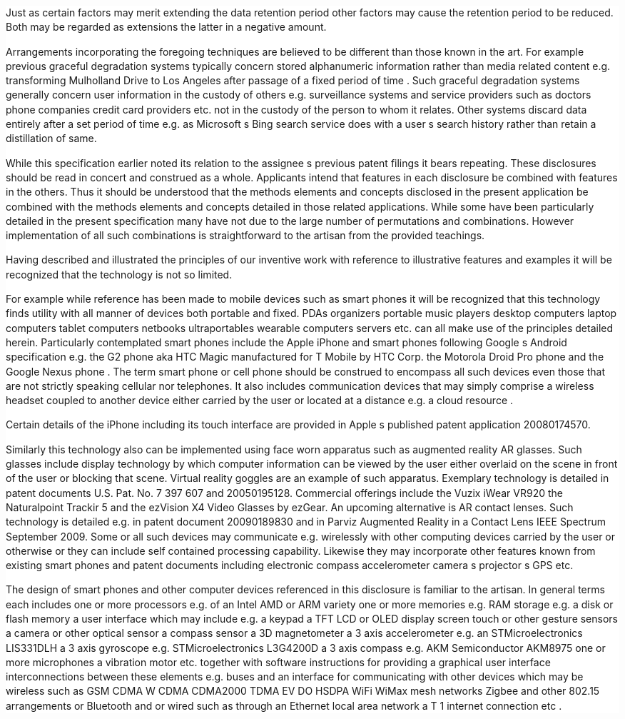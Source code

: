 Just as certain factors may merit extending the data retention period other factors may cause the retention period to be reduced. Both may be regarded as extensions the latter in a negative amount. 

Arrangements incorporating the foregoing techniques are believed to be different than those known in the art. For example previous graceful degradation systems typically concern stored alphanumeric information rather than media related content e.g. transforming Mulholland Drive to Los Angeles after passage of a fixed period of time . Such graceful degradation systems generally concern user information in the custody of others e.g. surveillance systems and service providers such as doctors phone companies credit card providers etc. not in the custody of the person to whom it relates. Other systems discard data entirely after a set period of time e.g. as Microsoft s Bing search service does with a user s search history rather than retain a distillation of same.

While this specification earlier noted its relation to the assignee s previous patent filings it bears repeating. These disclosures should be read in concert and construed as a whole. Applicants intend that features in each disclosure be combined with features in the others. Thus it should be understood that the methods elements and concepts disclosed in the present application be combined with the methods elements and concepts detailed in those related applications. While some have been particularly detailed in the present specification many have not due to the large number of permutations and combinations. However implementation of all such combinations is straightforward to the artisan from the provided teachings.

Having described and illustrated the principles of our inventive work with reference to illustrative features and examples it will be recognized that the technology is not so limited.

For example while reference has been made to mobile devices such as smart phones it will be recognized that this technology finds utility with all manner of devices both portable and fixed. PDAs organizers portable music players desktop computers laptop computers tablet computers netbooks ultraportables wearable computers servers etc. can all make use of the principles detailed herein. Particularly contemplated smart phones include the Apple iPhone and smart phones following Google s Android specification e.g. the G2 phone aka HTC Magic manufactured for T Mobile by HTC Corp. the Motorola Droid Pro phone and the Google Nexus phone . The term smart phone or cell phone should be construed to encompass all such devices even those that are not strictly speaking cellular nor telephones. It also includes communication devices that may simply comprise a wireless headset coupled to another device either carried by the user or located at a distance e.g. a cloud resource .

 Certain details of the iPhone including its touch interface are provided in Apple s published patent application 20080174570. 

Similarly this technology also can be implemented using face worn apparatus such as augmented reality AR glasses. Such glasses include display technology by which computer information can be viewed by the user either overlaid on the scene in front of the user or blocking that scene. Virtual reality goggles are an example of such apparatus. Exemplary technology is detailed in patent documents U.S. Pat. No. 7 397 607 and 20050195128. Commercial offerings include the Vuzix iWear VR920 the Naturalpoint Trackir 5 and the ezVision X4 Video Glasses by ezGear. An upcoming alternative is AR contact lenses. Such technology is detailed e.g. in patent document 20090189830 and in Parviz Augmented Reality in a Contact Lens IEEE Spectrum September 2009. Some or all such devices may communicate e.g. wirelessly with other computing devices carried by the user or otherwise or they can include self contained processing capability. Likewise they may incorporate other features known from existing smart phones and patent documents including electronic compass accelerometer camera s projector s GPS etc.

The design of smart phones and other computer devices referenced in this disclosure is familiar to the artisan. In general terms each includes one or more processors e.g. of an Intel AMD or ARM variety one or more memories e.g. RAM storage e.g. a disk or flash memory a user interface which may include e.g. a keypad a TFT LCD or OLED display screen touch or other gesture sensors a camera or other optical sensor a compass sensor a 3D magnetometer a 3 axis accelerometer e.g. an STMicroelectronics LIS331DLH a 3 axis gyroscope e.g. STMicroelectronics L3G4200D a 3 axis compass e.g. AKM Semiconductor AKM8975 one or more microphones a vibration motor etc. together with software instructions for providing a graphical user interface interconnections between these elements e.g. buses and an interface for communicating with other devices which may be wireless such as GSM CDMA W CDMA CDMA2000 TDMA EV DO HSDPA WiFi WiMax mesh networks Zigbee and other 802.15 arrangements or Bluetooth and or wired such as through an Ethernet local area network a T 1 internet connection etc .
